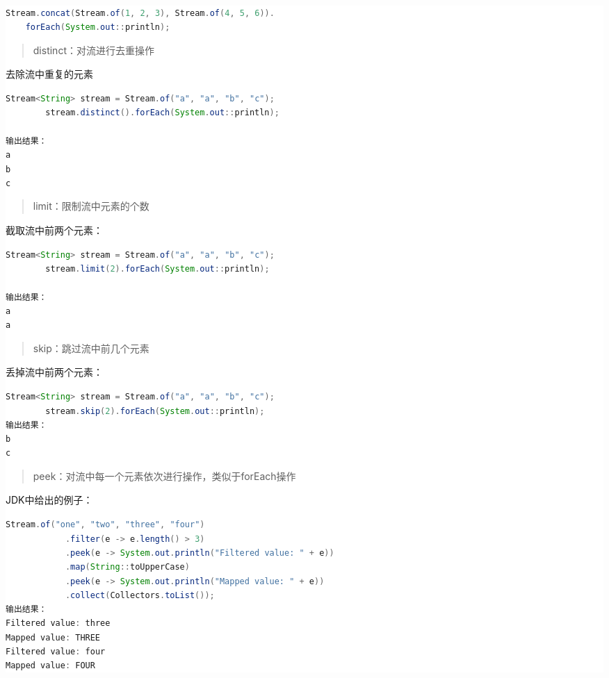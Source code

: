```java
Stream.concat(Stream.of(1, 2, 3), Stream.of(4, 5, 6)).
	forEach(System.out::println);

```

> distinct：对流进行去重操作

去除流中重复的元素

```java
Stream<String> stream = Stream.of("a", "a", "b", "c");
        stream.distinct().forEach(System.out::println);

输出结果：
a
b
c

```

> limit：限制流中元素的个数

截取流中前两个元素：

```java
Stream<String> stream = Stream.of("a", "a", "b", "c");
        stream.limit(2).forEach(System.out::println);

输出结果：
a
a

```

> skip：跳过流中前几个元素

丢掉流中前两个元素：

```java
Stream<String> stream = Stream.of("a", "a", "b", "c");
        stream.skip(2).forEach(System.out::println);
输出结果：
b
c

```

> peek：对流中每一个元素依次进行操作，类似于forEach操作

JDK中给出的例子：

```java
Stream.of("one", "two", "three", "four")
            .filter(e -> e.length() > 3)
            .peek(e -> System.out.println("Filtered value: " + e))
            .map(String::toUpperCase)
            .peek(e -> System.out.println("Mapped value: " + e))
            .collect(Collectors.toList());
输出结果：
Filtered value: three
Mapped value: THREE
Filtered value: four
Mapped value: FOUR

```
